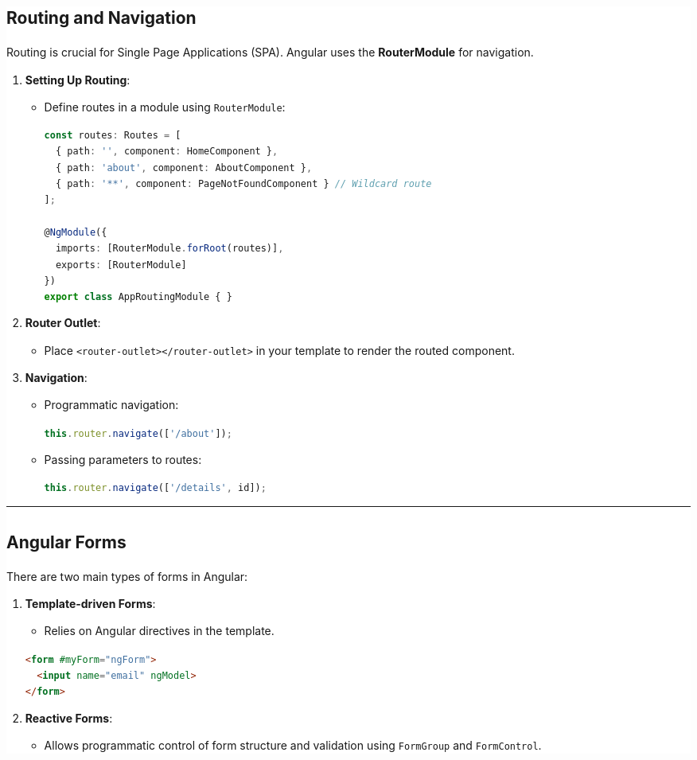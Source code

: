 
## Routing and Navigation

Routing is crucial for Single Page Applications (SPA). Angular uses the **RouterModule** for navigation.

1. **Setting Up Routing**:

   - Define routes in a module using `RouterModule`:
     ```typescript
     const routes: Routes = [
       { path: '', component: HomeComponent },
       { path: 'about', component: AboutComponent },
       { path: '**', component: PageNotFoundComponent } // Wildcard route
     ];

     @NgModule({
       imports: [RouterModule.forRoot(routes)],
       exports: [RouterModule]
     })
     export class AppRoutingModule { }
     ```
2. **Router Outlet**:

   - Place `<router-outlet></router-outlet>` in your template to render the routed component.
3. **Navigation**:

   - Programmatic navigation:

     ```typescript
     this.router.navigate(['/about']);
     ```
   - Passing parameters to routes:

     ```typescript
     this.router.navigate(['/details', id]);
     ```

---

## Angular Forms

There are two main types of forms in Angular:

1. **Template-driven Forms**:

   - Relies on Angular directives in the template.

   ```html
   <form #myForm="ngForm">
     <input name="email" ngModel>
   </form>
   ```
2. **Reactive Forms**:

   - Allows programmatic control of form structure and validation using `FormGroup` and `FormControl`.
